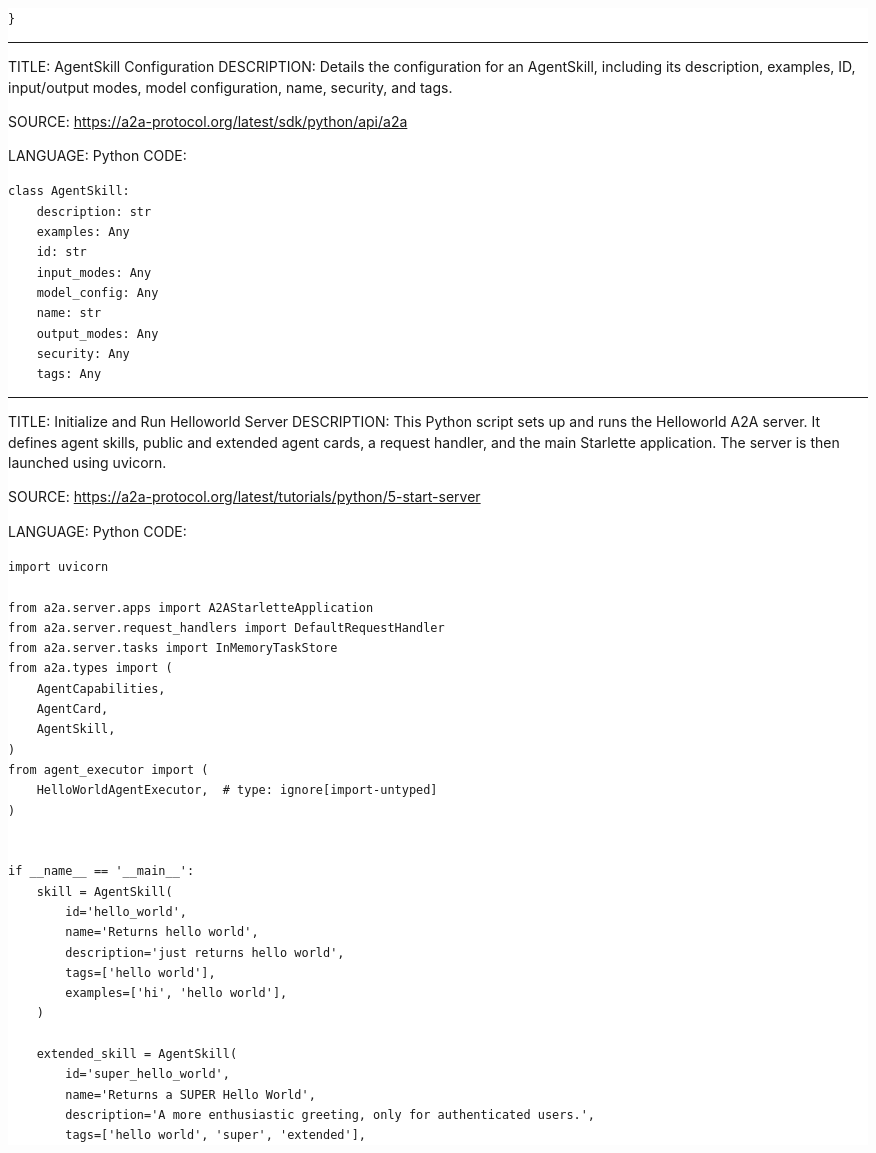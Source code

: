 ```
}
```

----------------------------------------

TITLE: AgentSkill Configuration
DESCRIPTION: Details the configuration for an AgentSkill, including its description, examples, ID, input/output modes, model configuration, name, security, and tags.

SOURCE: https://a2a-protocol.org/latest/sdk/python/api/a2a

LANGUAGE: Python
CODE:
```
class AgentSkill:
    description: str
    examples: Any
    id: str
    input_modes: Any
    model_config: Any
    name: str
    output_modes: Any
    security: Any
    tags: Any
```

----------------------------------------

TITLE: Initialize and Run Helloworld Server
DESCRIPTION: This Python script sets up and runs the Helloworld A2A server. It defines agent skills, public and extended agent cards, a request handler, and the main Starlette application. The server is then launched using uvicorn.

SOURCE: https://a2a-protocol.org/latest/tutorials/python/5-start-server

LANGUAGE: Python
CODE:
```
import uvicorn

from a2a.server.apps import A2AStarletteApplication
from a2a.server.request_handlers import DefaultRequestHandler
from a2a.server.tasks import InMemoryTaskStore
from a2a.types import (
    AgentCapabilities,
    AgentCard,
    AgentSkill,
)
from agent_executor import (
    HelloWorldAgentExecutor,  # type: ignore[import-untyped]
)


if __name__ == '__main__':
    skill = AgentSkill(
        id='hello_world',
        name='Returns hello world',
        description='just returns hello world',
        tags=['hello world'],
        examples=['hi', 'hello world'],
    )

    extended_skill = AgentSkill(
        id='super_hello_world',
        name='Returns a SUPER Hello World',
        description='A more enthusiastic greeting, only for authenticated users.',
        tags=['hello world', 'super', 'extended'],
```